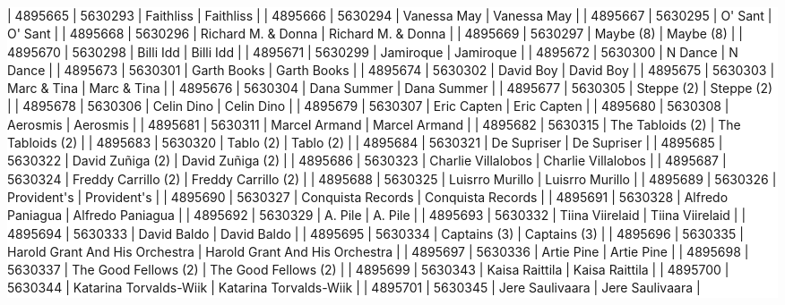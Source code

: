 | 4895665 | 5630293 | Faithliss | Faithliss |
| 4895666 | 5630294 | Vanessa May | Vanessa May |
| 4895667 | 5630295 | O' Sant | O' Sant |
| 4895668 | 5630296 | Richard M. & Donna | Richard M. & Donna |
| 4895669 | 5630297 | Maybe (8) | Maybe (8) |
| 4895670 | 5630298 | Billi Idd | Billi Idd |
| 4895671 | 5630299 | Jamiroque | Jamiroque |
| 4895672 | 5630300 | N Dance | N Dance |
| 4895673 | 5630301 | Garth Books | Garth Books |
| 4895674 | 5630302 | David Boy | David Boy |
| 4895675 | 5630303 | Marc & Tina | Marc & Tina |
| 4895676 | 5630304 | Dana Summer | Dana Summer |
| 4895677 | 5630305 | Steppe (2) | Steppe (2) |
| 4895678 | 5630306 | Celin Dino | Celin Dino |
| 4895679 | 5630307 | Eric Capten | Eric Capten |
| 4895680 | 5630308 | Aerosmis | Aerosmis |
| 4895681 | 5630311 | Marcel Armand | Marcel Armand |
| 4895682 | 5630315 | The Tabloids (2) | The Tabloids (2) |
| 4895683 | 5630320 | Tablo (2) | Tablo (2) |
| 4895684 | 5630321 | De Supriser | De Supriser |
| 4895685 | 5630322 | David Zuñiga (2) | David Zuñiga (2) |
| 4895686 | 5630323 | Charlie Villalobos | Charlie Villalobos |
| 4895687 | 5630324 | Freddy Carrillo (2) | Freddy Carrillo (2) |
| 4895688 | 5630325 | Luisrro Murillo | Luisrro Murillo |
| 4895689 | 5630326 | Provident's | Provident's |
| 4895690 | 5630327 | Conquista Records | Conquista Records |
| 4895691 | 5630328 | Alfredo Paniagua | Alfredo Paniagua |
| 4895692 | 5630329 | A. Pile | A. Pile |
| 4895693 | 5630332 | Tiina Viirelaid | Tiina Viirelaid |
| 4895694 | 5630333 | David Baldo | David Baldo |
| 4895695 | 5630334 | Captains (3) | Captains (3) |
| 4895696 | 5630335 | Harold Grant And His Orchestra | Harold Grant And His Orchestra |
| 4895697 | 5630336 | Artie Pine | Artie Pine |
| 4895698 | 5630337 | The Good Fellows (2) | The Good Fellows (2) |
| 4895699 | 5630343 | Kaisa Raittila | Kaisa Raittila |
| 4895700 | 5630344 | Katarina Torvalds-Wiik | Katarina Torvalds-Wiik |
| 4895701 | 5630345 | Jere Saulivaara | Jere Saulivaara |